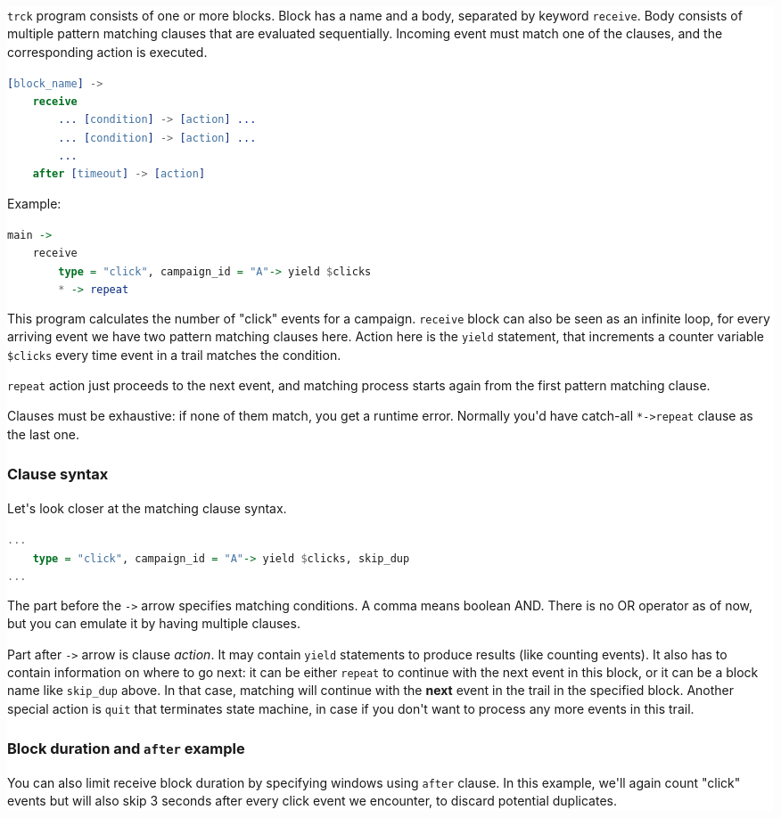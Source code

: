 `trck` program consists of one or more blocks. Block has a name and a body, separated by keyword `receive`. Body consists of multiple pattern matching clauses that are evaluated sequentially. Incoming event must match one of the clauses, and the corresponding action is executed.

```erlang
[block_name] ->
    receive
        ... [condition] -> [action] ...
        ... [condition] -> [action] ...
        ...
    after [timeout] -> [action]

```

Example:
```haskell
main ->
    receive
        type = "click", campaign_id = "A"-> yield $clicks
        * -> repeat
```

This program calculates the number of "click" events for a campaign. `receive` block can also be seen as an infinite loop, for every arriving event we have two pattern matching clauses here. Action here is the `yield` statement, that increments a counter variable `$clicks` every time event in a trail matches the condition.

`repeat` action just proceeds to the next event, and matching process starts again from the first pattern matching clause.

Clauses must be exhaustive: if none of them match, you get a runtime error. Normally you'd have catch-all `*->repeat` clause as the last one.


### Clause syntax

Let's look closer at the matching clause syntax.
```haskell
...
    type = "click", campaign_id = "A"-> yield $clicks, skip_dup
...
```
The part before the `->` arrow specifies matching conditions. A comma means boolean AND. There is no OR operator as of now, but you can emulate it by having multiple clauses.

Part after `->` arrow is clause *action*. It may contain `yield` statements to produce results (like counting events). It also has to contain information on where to go next: it can be either `repeat` to continue with the next event in this block, or it can be a block name like `skip_dup` above. In that case, matching will continue with the **next** event in the trail in the specified block. Another special action is `quit` that terminates state machine, in case if you don't want to process any more events in this trail.

### Block duration and `after` example

You can also limit receive block duration by specifying windows using `after` clause. In this example, we'll again count "click" events but will also skip 3 seconds after every click event we encounter, to discard potential duplicates.
